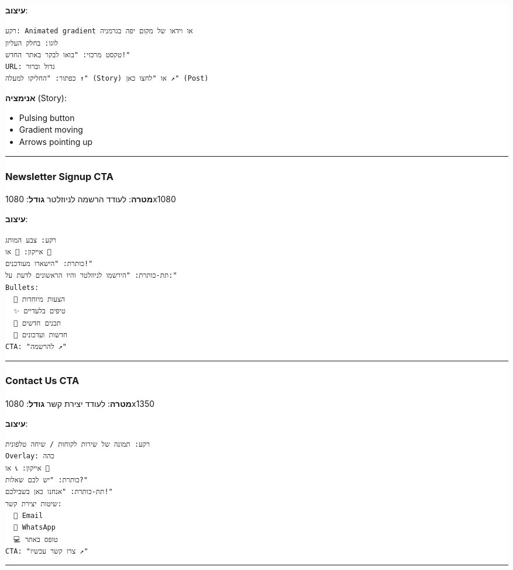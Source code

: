**עיצוב**:
```
רקע: Animated gradient או וידאו של מקום יפה בגרמניה
לוגו: בחלק העליון
טקסט מרכזי: "בואו לבקר באתר החדש!"
URL: גדול וברור
כפתור: "החליקו למעלה ↑" (Story) או "לחצו כאן ↗" (Post)
```

**אנימציה** (Story):
- Pulsing button
- Gradient moving
- Arrows pointing up

---

### Newsletter Signup CTA
**מטרה**: לעודד הרשמה לניוזלטר
**גודל**: 1080x1080

**עיצוב**:
```
רקע: צבע המותג
אייקון: 📧 או 💌
כותרת: "הישארו מעודכנים!"
תת-כותרת: "הירשמו לניוזלטר והיו הראשונים לדעת על:"
Bullets:
  🎁 הצעות מיוחדות
  ✨ טיפים בלעדיים
  📝 תכנים חדשים
  🎉 חדשות ועדכונים
CTA: "להרשמה ↗"
```

---

### Contact Us CTA
**מטרה**: לעודד יצירת קשר
**גודל**: 1080x1350

**עיצוב**:
```
רקע: תמונה של שירות לקוחות / שיחה טלפונית
Overlay: כהה
אייקון: 📞 או 💬
כותרת: "יש לכם שאלות?"
תת-כותרת: "אנחנו כאן בשבילכם!"
שיטות יצירת קשר:
  📧 Email
  📱 WhatsApp
  💻 טופס באתר
CTA: "צרו קשר עכשיו ↗"
```

---